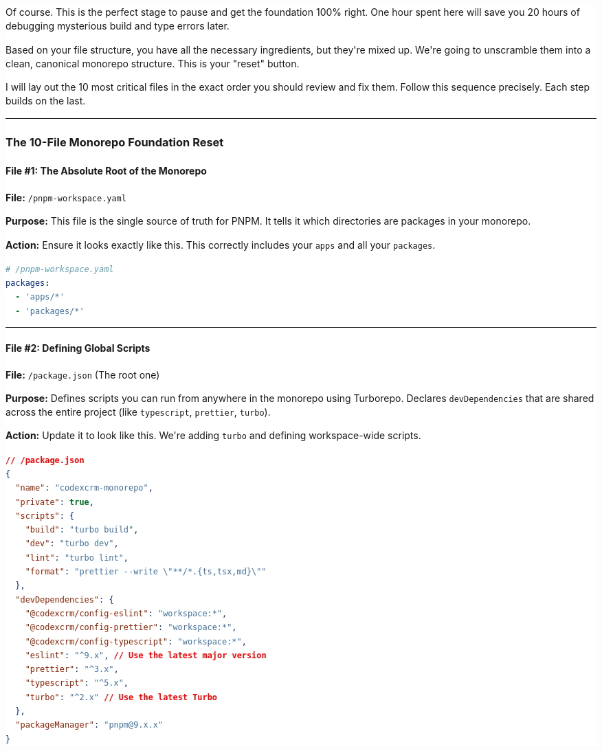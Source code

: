 Of course. This is the perfect stage to pause and get the foundation 100% right. One hour spent here will save you 20 hours of debugging mysterious build and type errors later.

Based on your file structure, you have all the necessary ingredients, but they're mixed up. We're going to unscramble them into a clean, canonical monorepo structure. This is your "reset" button.

I will lay out the 10 most critical files in the exact order you should review and fix them. Follow this sequence precisely. Each step builds on the last.

---

### The 10-File Monorepo Foundation Reset

#### **File #1: The Absolute Root of the Monorepo**

**File:** `/pnpm-workspace.yaml`

**Purpose:** This file is the single source of truth for PNPM. It tells it which directories are packages in your monorepo.

**Action:** Ensure it looks exactly like this. This correctly includes your `apps` and all your `packages`.

```yaml
# /pnpm-workspace.yaml
packages:
  - 'apps/*'
  - 'packages/*'
```

---

#### **File #2: Defining Global Scripts**

**File:** `/package.json` (The root one)

**Purpose:** Defines scripts you can run from anywhere in the monorepo using Turborepo. Declares `devDependencies` that are shared across the entire project (like `typescript`, `prettier`, `turbo`).

**Action:** Update it to look like this. We're adding `turbo` and defining workspace-wide scripts.

```json
// /package.json
{
  "name": "codexcrm-monorepo",
  "private": true,
  "scripts": {
    "build": "turbo build",
    "dev": "turbo dev",
    "lint": "turbo lint",
    "format": "prettier --write \"**/*.{ts,tsx,md}\""
  },
  "devDependencies": {
    "@codexcrm/config-eslint": "workspace:*",
    "@codexcrm/config-prettier": "workspace:*",
    "@codexcrm/config-typescript": "workspace:*",
    "eslint": "^9.x", // Use the latest major version
    "prettier": "^3.x",
    "typescript": "^5.x",
    "turbo": "^2.x" // Use the latest Turbo
  },
  "packageManager": "pnpm@9.x.x"
}
```
